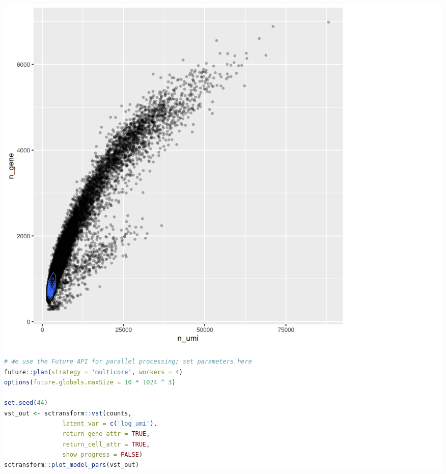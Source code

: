 <img src="normalisation_whole_files/figure-html/scatter_nGene_nUmi_sct_abmmc_whole-1.png" width="672" />


```r
# We use the Future API for parallel processing; set parameters here
future::plan(strategy = 'multicore', workers = 4)
options(future.globals.maxSize = 10 * 1024 ^ 3)

set.seed(44)
vst_out <- sctransform::vst(counts,
			    latent_var = c('log_umi'),
			    return_gene_attr = TRUE,
			    return_cell_attr = TRUE,
			    show_progress = FALSE)
sctransform::plot_model_pars(vst_out)
```
